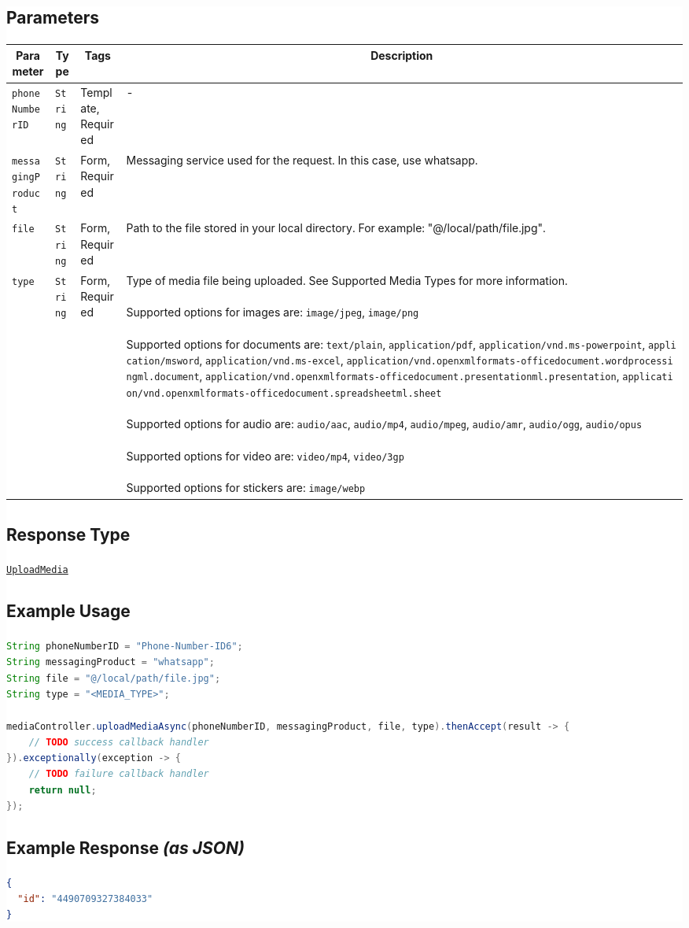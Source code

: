 ## Parameters

| Parameter | Type | Tags | Description |
|  --- | --- | --- | --- |
| `phoneNumberID` | `String` | Template, Required | - |
| `messagingProduct` | `String` | Form, Required | Messaging service used for the request. In this case, use whatsapp. |
| `file` | `String` | Form, Required | Path to the file stored in your local directory. For example: "@/local/path/file.jpg". |
| `type` | `String` | Form, Required | Type of media file being uploaded. See Supported Media Types for more information.<br><br>Supported options for images are: `image/jpeg`, `image/png`<br><br>Supported options for documents are: `text/plain`, `application/pdf`, `application/vnd.ms-powerpoint`, `application/msword`, `application/vnd.ms-excel`, `application/vnd.openxmlformats-officedocument.wordprocessingml.document`, `application/vnd.openxmlformats-officedocument.presentationml.presentation`, `application/vnd.openxmlformats-officedocument.spreadsheetml.sheet`<br><br>Supported options for audio are: `audio/aac`, `audio/mp4`, `audio/mpeg`, `audio/amr`, `audio/ogg`, `audio/opus`<br><br>Supported options for video are: `video/mp4`, `video/3gp`<br><br>Supported options for stickers are: `image/webp` |

## Response Type

[`UploadMedia`](../../doc/models/upload-media.md)

## Example Usage

```java
String phoneNumberID = "Phone-Number-ID6";
String messagingProduct = "whatsapp";
String file = "@/local/path/file.jpg";
String type = "<MEDIA_TYPE>";

mediaController.uploadMediaAsync(phoneNumberID, messagingProduct, file, type).thenAccept(result -> {
    // TODO success callback handler
}).exceptionally(exception -> {
    // TODO failure callback handler
    return null;
});
```

## Example Response *(as JSON)*

```json
{
  "id": "4490709327384033"
}
```

